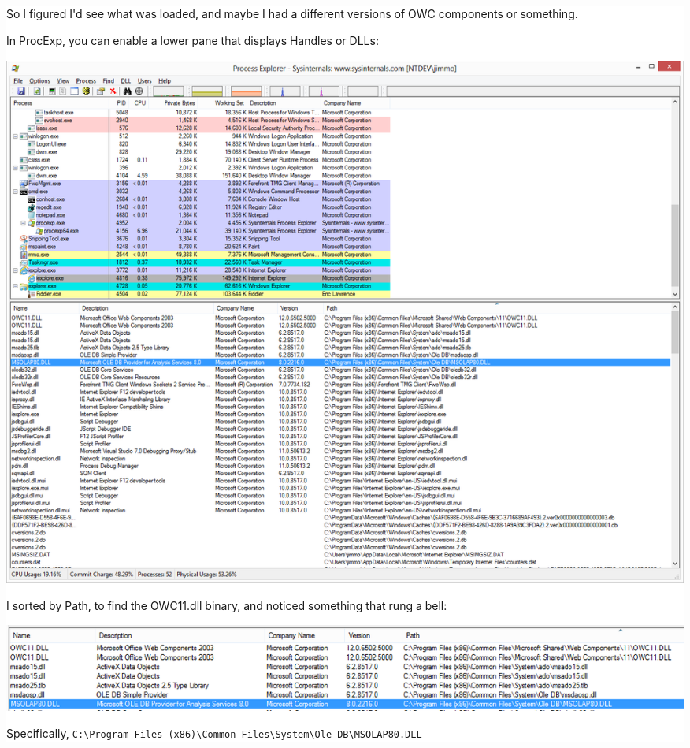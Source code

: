 So I figured I'd see what was loaded, and maybe I had a different
versions of OWC components or something.

In ProcExp, you can enable a lower pane that displays Handles or DLLs:

<img src="./WebDebug_17Media/image17.png" alt="Screensnip showing Process Explorer lower pane set to display loaded DLLs for IExplore.exe"/>

I sorted by Path, to find the OWC11.dll binary, and noticed something
that rung a bell:

<img src="./WebDebug_17Media/image18.png" alt="Screensnip showing one of the loaded DLLs called MSOLAP80.dll"/>

Specifically, `C:\Program Files (x86)\Common Files\System\Ole
DB\MSOLAP80.DLL`
